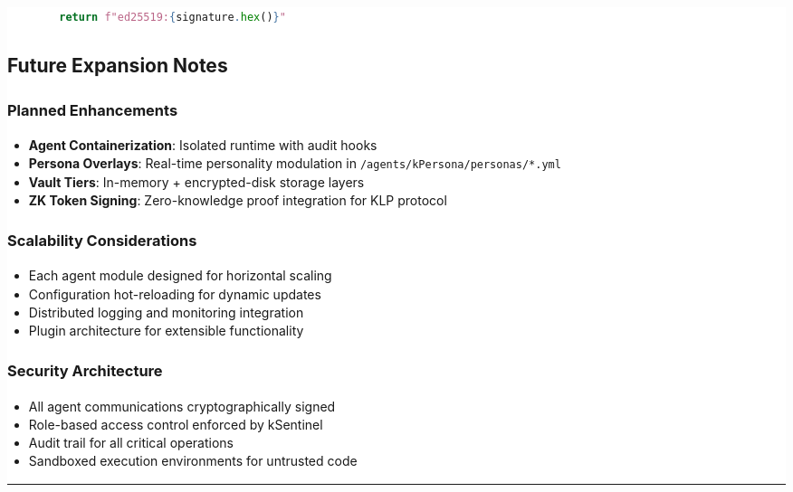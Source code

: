```python
        return f"ed25519:{signature.hex()}"
```

## Future Expansion Notes

### Planned Enhancements
- **Agent Containerization**: Isolated runtime with audit hooks
- **Persona Overlays**: Real-time personality modulation in `/agents/kPersona/personas/*.yml`
- **Vault Tiers**: In-memory + encrypted-disk storage layers
- **ZK Token Signing**: Zero-knowledge proof integration for KLP protocol

### Scalability Considerations
- Each agent module designed for horizontal scaling
- Configuration hot-reloading for dynamic updates
- Distributed logging and monitoring integration
- Plugin architecture for extensible functionality

### Security Architecture
- All agent communications cryptographically signed
- Role-based access control enforced by kSentinel
- Audit trail for all critical operations
- Sandboxed execution environments for untrusted code

---

